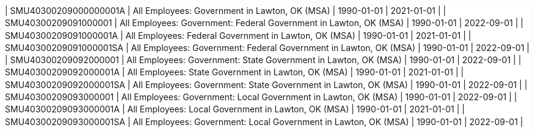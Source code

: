 | SMU40300209000000001A     | All Employees: Government in Lawton, OK (MSA)                                                               | 1990-01-01          | 2021-01-01        |
| SMU40300209091000001      | All Employees: Government: Federal Government in Lawton, OK (MSA)                                           | 1990-01-01          | 2022-09-01        |
| SMU40300209091000001A     | All Employees: Federal Government in Lawton, OK (MSA)                                                       | 1990-01-01          | 2021-01-01        |
| SMU40300209091000001SA    | All Employees: Government: Federal Government in Lawton, OK (MSA)                                           | 1990-01-01          | 2022-09-01        |
| SMU40300209092000001      | All Employees: Government: State Government in Lawton, OK (MSA)                                             | 1990-01-01          | 2022-09-01        |
| SMU40300209092000001A     | All Employees: State Government in Lawton, OK (MSA)                                                         | 1990-01-01          | 2021-01-01        |
| SMU40300209092000001SA    | All Employees: Government: State Government in Lawton, OK (MSA)                                             | 1990-01-01          | 2022-09-01        |
| SMU40300209093000001      | All Employees: Government: Local Government in Lawton, OK (MSA)                                             | 1990-01-01          | 2022-09-01        |
| SMU40300209093000001A     | All Employees: Local Government in Lawton, OK (MSA)                                                         | 1990-01-01          | 2021-01-01        |
| SMU40300209093000001SA    | All Employees: Government: Local Government in Lawton, OK (MSA)                                             | 1990-01-01          | 2022-09-01        |